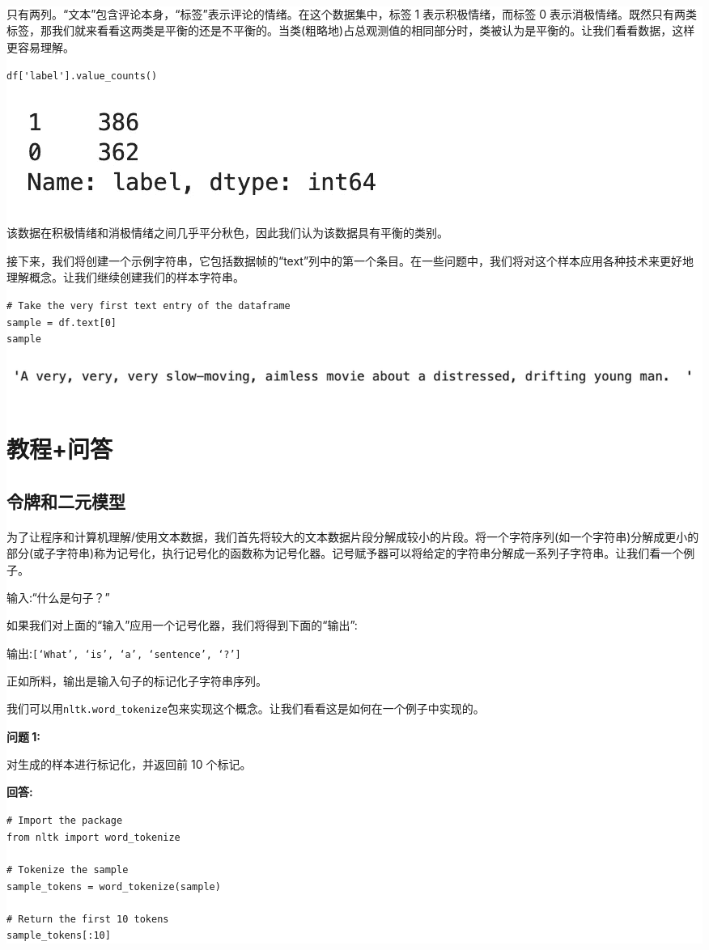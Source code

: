 只有两列。“文本”包含评论本身，“标签”表示评论的情绪。在这个数据集中，标签 1 表示积极情绪，而标签 0 表示消极情绪。既然只有两类标签，那我们就来看看这两类是平衡的还是不平衡的。当类(粗略地)占总观测值的相同部分时，类被认为是平衡的。让我们看看数据，这样更容易理解。

```
df['label'].value_counts()
```

![](img/0e4638af3950bf4c6a791317e7e9e6ab.png)

该数据在积极情绪和消极情绪之间几乎平分秋色，因此我们认为该数据具有平衡的类别。

接下来，我们将创建一个示例字符串，它包括数据帧的“text”列中的第一个条目。在一些问题中，我们将对这个样本应用各种技术来更好地理解概念。让我们继续创建我们的样本字符串。

```
# Take the very first text entry of the dataframe
sample = df.text[0]
sample
```

![](img/1a6ba165ff855f24a90c1962ab9e1abd.png)

# 教程+问答

## 令牌和二元模型

为了让程序和计算机理解/使用文本数据，我们首先将较大的文本数据片段分解成较小的片段。将一个字符序列(如一个字符串)分解成更小的部分(或子字符串)称为记号化，执行记号化的函数称为记号化器。记号赋予器可以将给定的字符串分解成一系列子字符串。让我们看一个例子。

输入:“什么是句子？”

如果我们对上面的“输入”应用一个记号化器，我们将得到下面的“输出”:

输出:`[‘What’, ‘is’, ‘a’, ‘sentence’, ‘?’]`

正如所料，输出是输入句子的标记化子字符串序列。

我们可以用`nltk.word_tokenize`包来实现这个概念。让我们看看这是如何在一个例子中实现的。

**问题 1:**

对生成的样本进行标记化，并返回前 10 个标记。

**回答:**

```
# Import the package
from nltk import word_tokenize

# Tokenize the sample
sample_tokens = word_tokenize(sample)

# Return the first 10 tokens
sample_tokens[:10]
```
